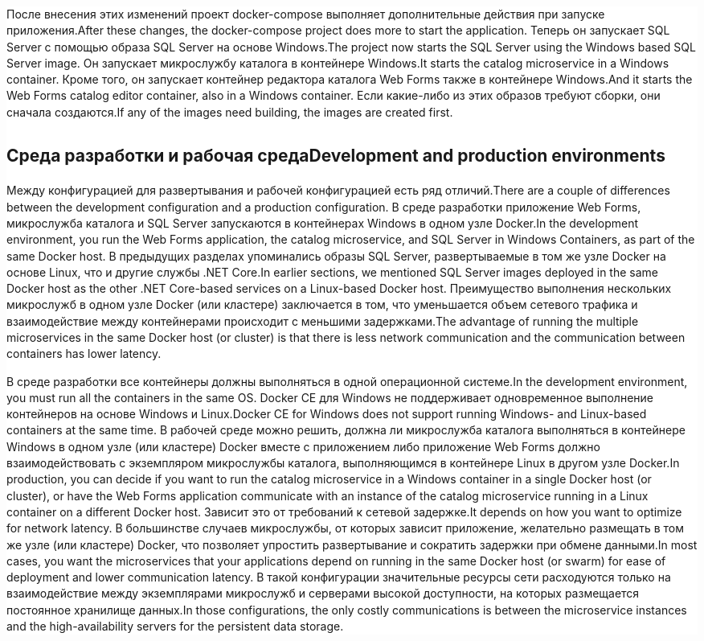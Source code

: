 <span data-ttu-id="b7896-223">После внесения этих изменений проект docker-compose выполняет дополнительные действия при запуске приложения.</span><span class="sxs-lookup"><span data-stu-id="b7896-223">After these changes, the docker-compose project does more to start the application.</span></span> <span data-ttu-id="b7896-224">Теперь он запускает SQL Server с помощью образа SQL Server на основе Windows.</span><span class="sxs-lookup"><span data-stu-id="b7896-224">The project now starts the SQL Server using the Windows based SQL Server image.</span></span> <span data-ttu-id="b7896-225">Он запускает микрослужбу каталога в контейнере Windows.</span><span class="sxs-lookup"><span data-stu-id="b7896-225">It starts the catalog microservice in a Windows container.</span></span> <span data-ttu-id="b7896-226">Кроме того, он запускает контейнер редактора каталога Web Forms также в контейнере Windows.</span><span class="sxs-lookup"><span data-stu-id="b7896-226">And it starts the Web Forms catalog editor container, also in a Windows container.</span></span> <span data-ttu-id="b7896-227">Если какие-либо из этих образов требуют сборки, они сначала создаются.</span><span class="sxs-lookup"><span data-stu-id="b7896-227">If any of the images need building, the images are created first.</span></span>

## <a name="development-and-production-environments"></a><span data-ttu-id="b7896-228">Среда разработки и рабочая среда</span><span class="sxs-lookup"><span data-stu-id="b7896-228">Development and production environments</span></span>

<span data-ttu-id="b7896-229">Между конфигурацией для развертывания и рабочей конфигурацией есть ряд отличий.</span><span class="sxs-lookup"><span data-stu-id="b7896-229">There are a couple of differences between the development configuration and a production configuration.</span></span> <span data-ttu-id="b7896-230">В среде разработки приложение Web Forms, микрослужба каталога и SQL Server запускаются в контейнерах Windows в одном узле Docker.</span><span class="sxs-lookup"><span data-stu-id="b7896-230">In the development environment, you run the Web Forms application, the catalog microservice, and SQL Server in Windows Containers, as part of the same Docker host.</span></span> <span data-ttu-id="b7896-231">В предыдущих разделах упоминались образы SQL Server, развертываемые в том же узле Docker на основе Linux, что и другие службы .NET Core.</span><span class="sxs-lookup"><span data-stu-id="b7896-231">In earlier sections, we mentioned SQL Server images deployed in the same Docker host as the other .NET Core-based services on a Linux-based Docker host.</span></span> <span data-ttu-id="b7896-232">Преимущество выполнения нескольких микрослужб в одном узле Docker (или кластере) заключается в том, что уменьшается объем сетевого трафика и взаимодействие между контейнерами происходит с меньшими задержками.</span><span class="sxs-lookup"><span data-stu-id="b7896-232">The advantage of running the multiple microservices in the same Docker host (or cluster) is that there is less network communication and the communication between containers has lower latency.</span></span>

<span data-ttu-id="b7896-233">В среде разработки все контейнеры должны выполняться в одной операционной системе.</span><span class="sxs-lookup"><span data-stu-id="b7896-233">In the development environment, you must run all the containers in the same OS.</span></span> <span data-ttu-id="b7896-234">Docker CE для Windows не поддерживает одновременное выполнение контейнеров на основе Windows и Linux.</span><span class="sxs-lookup"><span data-stu-id="b7896-234">Docker CE for Windows does not support running Windows- and Linux-based containers at the same time.</span></span> <span data-ttu-id="b7896-235">В рабочей среде можно решить, должна ли микрослужба каталога выполняться в контейнере Windows в одном узле (или кластере) Docker вместе с приложением либо приложение Web Forms должно взаимодействовать с экземпляром микрослужбы каталога, выполняющимся в контейнере Linux в другом узле Docker.</span><span class="sxs-lookup"><span data-stu-id="b7896-235">In production, you can decide if you want to run the catalog microservice in a Windows container in a single Docker host (or cluster), or have the Web Forms application communicate with an instance of the catalog microservice running in a Linux container on a different Docker host.</span></span> <span data-ttu-id="b7896-236">Зависит это от требований к сетевой задержке.</span><span class="sxs-lookup"><span data-stu-id="b7896-236">It depends on how you want to optimize for network latency.</span></span> <span data-ttu-id="b7896-237">В большинстве случаев микрослужбы, от которых зависит приложение, желательно размещать в том же узле (или кластере) Docker, что позволяет упростить развертывание и сократить задержки при обмене данными.</span><span class="sxs-lookup"><span data-stu-id="b7896-237">In most cases, you want the microservices that your applications depend on running in the same Docker host (or swarm) for ease of deployment and lower communication latency.</span></span> <span data-ttu-id="b7896-238">В такой конфигурации значительные ресурсы сети расходуются только на взаимодействие между экземплярами микрослужб и серверами высокой доступности, на которых размещается постоянное хранилище данных.</span><span class="sxs-lookup"><span data-stu-id="b7896-238">In those configurations, the only costly communications is between the microservice instances and the high-availability servers for the persistent data storage.</span></span>
